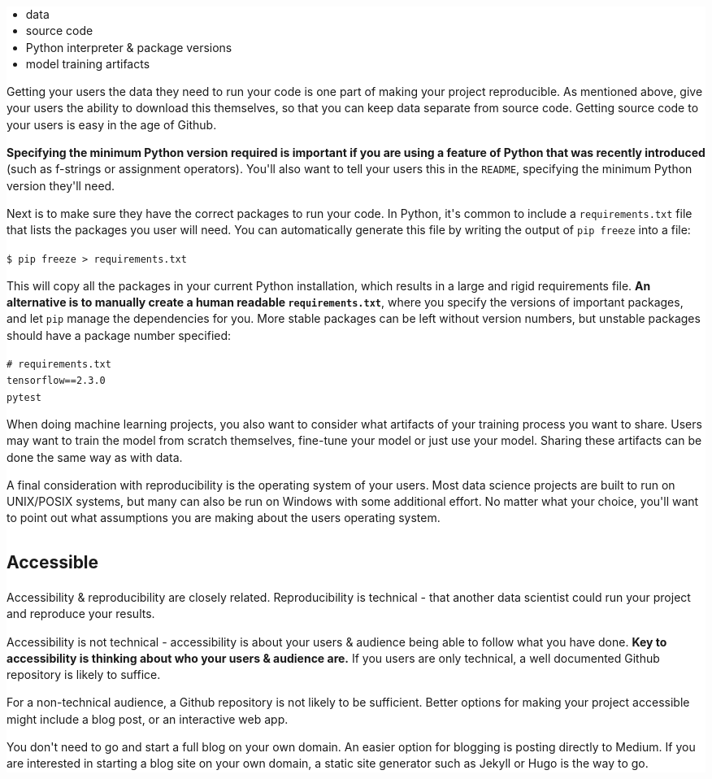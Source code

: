 - data
- source code
- Python interpreter & package versions
- model training artifacts

Getting your users the data they need to run your code is one part of making your project reproducible.  As mentioned above, give your users the ability to download this themselves, so that you can keep data separate from source code.  Getting source code to your users is easy in the age of Github.

**Specifying the minimum Python version required is important if you are using a feature of Python that was recently introduced** (such as f-strings or assignment operators). You'll also want to tell your users this in the `README`, specifying the minimum Python version they'll need.

Next is to make sure they have the correct packages to run your code.  In Python, it's common to include a `requirements.txt` file that lists the packages you user will need.  You can automatically generate this file by writing the output of `pip freeze` into a file:

```
$ pip freeze > requirements.txt 
```

This will copy all the packages in your current Python installation, which results in a large and rigid requirements file.  **An alternative is to manually create a human readable `requirements.txt`**, where you specify the versions of important packages, and let `pip` manage the dependencies for you.  More stable packages can be left without version numbers, but unstable packages should have a package number specified:

```
# requirements.txt
tensorflow==2.3.0
pytest
```


When doing machine learning projects, you also want to consider what artifacts of your training process you want to share.  Users may want to train the model from scratch themselves, fine-tune your model or just use your model.   Sharing these artifacts can be done the same way as with data.

A final consideration with reproducibility is the operating system of your users.  Most data science projects are built to run on UNIX/POSIX systems, but many can also be run on Windows with some additional effort. No matter what your choice, you'll want to point out what assumptions you are making about the users operating system.


## Accessible

Accessibility & reproducibility are closely related.  Reproducibility is technical - that another data scientist could run your project and reproduce your results.

Accessibility is not technical - accessibility is about your users & audience being able to follow what you have done.  **Key to accessibility is thinking about who your users & audience are.**  If you users are only technical, a well documented Github repository is likely to suffice.

For a non-technical audience, a Github repository is not likely to be sufficient.  Better options for making your project accessible might include a blog post, or an interactive web app.

You don't need to go and start a full blog on your own domain. An easier option for blogging is posting directly to Medium.  If you are interested in starting a blog site on your own domain, a static site generator such as Jekyll or Hugo is the way to go.
